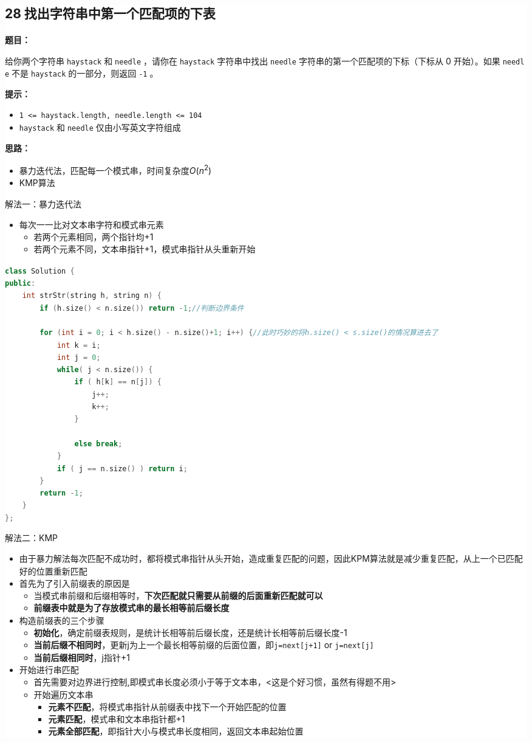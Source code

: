 

## 28 找出字符串中第一个匹配项的下表

**题目：**

给你两个字符串 `haystack` 和 `needle` ，请你在 `haystack` 字符串中找出 `needle` 字符串的第一个匹配项的下标（下标从 0 开始）。如果 `needle` 不是 `haystack` 的一部分，则返回 `-1` 。

**提示：**

- `1 <= haystack.length, needle.length <= 104`
- `haystack` 和 `needle` 仅由小写英文字符组成

**思路：**

- 暴力迭代法，匹配每一个模式串，时间复杂度$O(n^2)$
- KMP算法

解法一：暴力迭代法

- 每次一一比对文本串字符和模式串元素
  - 若两个元素相同，两个指针均+1
  - 若两个元素不同，文本串指针+1，模式串指针从头重新开始

```cpp
class Solution {
public:
    int strStr(string h, string n) {
        if (h.size() < n.size()) return -1;//判断边界条件

		for (int i = 0; i < h.size() - n.size()+1; i++) {//此时巧妙的将h.size() < s.size()的情况算进去了
            int k = i;
            int j = 0;
            while( j < n.size()) {
                if ( h[k] == n[j]) {
                    j++;
                	k++;
                }
                    
                else break;
            }
            if ( j == n.size() ) return i;
        }
        return -1;
    }
};
```



解法二：KMP

- 由于暴力解法每次匹配不成功时，都将模式串指针从头开始，造成重复匹配的问题，因此KPM算法就是减少重复匹配，从上一个已匹配好的位置重新匹配
- 首先为了引入前缀表的原因是
  - 当模式串前缀和后缀相等时，**下次匹配就只需要从前缀的后面重新匹配就可以**
  - **前缀表中就是为了存放模式串的最长相等前后缀长度**
- 构造前缀表的三个步骤
  - **初始化**，确定前缀表规则，是统计长相等前后缀长度，还是统计长相等前后缀长度-1
  - **当前后缀不相同时**，更新j为上一个最长相等前缀的后面位置，即`j=next[j+1]` or `j=next[j]` 
  - **当前后缀相同时**，j指针+1
- 开始进行串匹配
  - 首先需要对边界进行控制,即模式串长度必须小于等于文本串，<这是个好习惯，虽然有得题不用>
  - 开始遍历文本串
    - **元素不匹配**，将模式串指针从前缀表中找下一个开始匹配的位置
    - **元素匹配**，模式串和文本串指针都+1
    - **元素全部匹配**，即指针大小与模式串长度相同，返回文本串起始位置
